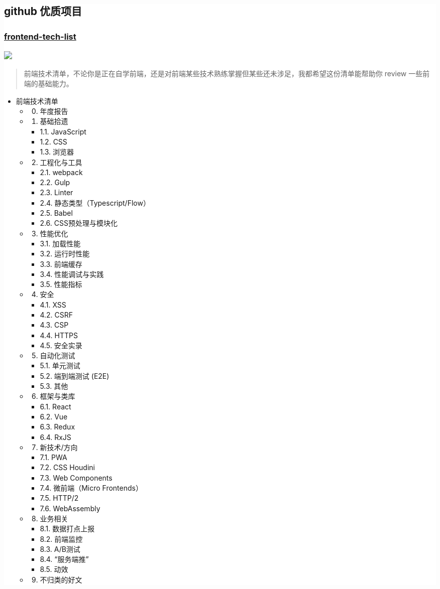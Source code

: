 ## github 优质项目
### [frontend-tech-list](https://github.com/alienzhou/frontend-tech-list)
![](https://img.shields.io/github/stars/alienzhou/frontend-tech-list.svg)
> 前端技术清单，不论你是正在自学前端，还是对前端某些技术熟练掌握但某些还未涉足，我都希望这份清单能帮助你 review 一些前端的基础能力。

- 前端技术清单
  - 0. 年度报告
  - 1. 基础拾遗
    - 1.1. JavaScript
    - 1.2. CSS
    - 1.3. 浏览器
  - 2. 工程化与工具
    - 2.1. webpack
    - 2.2. Gulp
    - 2.3. Linter
    - 2.4. 静态类型（Typescript/Flow）
    - 2.5. Babel
    - 2.6. CSS预处理与模块化
  - 3. 性能优化
    - 3.1. 加载性能
    - 3.2. 运行时性能
    - 3.3. 前端缓存
    - 3.4. 性能调试与实践
    - 3.5. 性能指标
  - 4. 安全
    - 4.1. XSS
    - 4.2. CSRF
    - 4.3. CSP
    - 4.4. HTTPS
    - 4.5. 安全实录
  - 5. 自动化测试
    - 5.1. 单元测试
    - 5.2. 端到端测试 (E2E)
    - 5.3. 其他
  - 6. 框架与类库
    - 6.1. React
    - 6.2. Vue
    - 6.3. Redux
    - 6.4. RxJS
  - 7. 新技术/方向
    - 7.1. PWA
    - 7.2. CSS Houdini
    - 7.3. Web Components
    - 7.4. 微前端（Micro Frontends）
    - 7.5. HTTP/2
    - 7.6. WebAssembly
  - 8. 业务相关
    - 8.1. 数据打点上报
    - 8.2. 前端监控
    - 8.3. A/B测试
    - 8.4. “服务端推”
    - 8.5. 动效
  - 9. 不归类的好文

